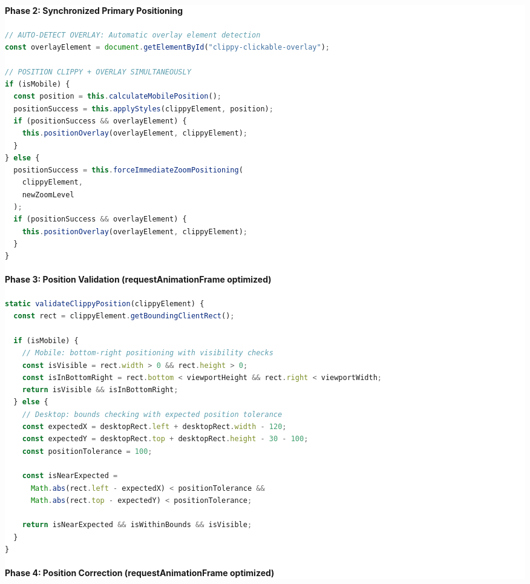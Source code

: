#### **Phase 2: Synchronized Primary Positioning**

```javascript
// AUTO-DETECT OVERLAY: Automatic overlay element detection
const overlayElement = document.getElementById("clippy-clickable-overlay");

// POSITION CLIPPY + OVERLAY SIMULTANEOUSLY
if (isMobile) {
  const position = this.calculateMobilePosition();
  positionSuccess = this.applyStyles(clippyElement, position);
  if (positionSuccess && overlayElement) {
    this.positionOverlay(overlayElement, clippyElement);
  }
} else {
  positionSuccess = this.forceImmediateZoomPositioning(
    clippyElement,
    newZoomLevel
  );
  if (positionSuccess && overlayElement) {
    this.positionOverlay(overlayElement, clippyElement);
  }
}
```

#### **Phase 3: Position Validation (requestAnimationFrame optimized)**

```javascript
static validateClippyPosition(clippyElement) {
  const rect = clippyElement.getBoundingClientRect();

  if (isMobile) {
    // Mobile: bottom-right positioning with visibility checks
    const isVisible = rect.width > 0 && rect.height > 0;
    const isInBottomRight = rect.bottom < viewportHeight && rect.right < viewportWidth;
    return isVisible && isInBottomRight;
  } else {
    // Desktop: bounds checking with expected position tolerance
    const expectedX = desktopRect.left + desktopRect.width - 120;
    const expectedY = desktopRect.top + desktopRect.height - 30 - 100;
    const positionTolerance = 100;

    const isNearExpected =
      Math.abs(rect.left - expectedX) < positionTolerance &&
      Math.abs(rect.top - expectedY) < positionTolerance;

    return isNearExpected && isWithinBounds && isVisible;
  }
}
```

#### **Phase 4: Position Correction (requestAnimationFrame optimized)**
